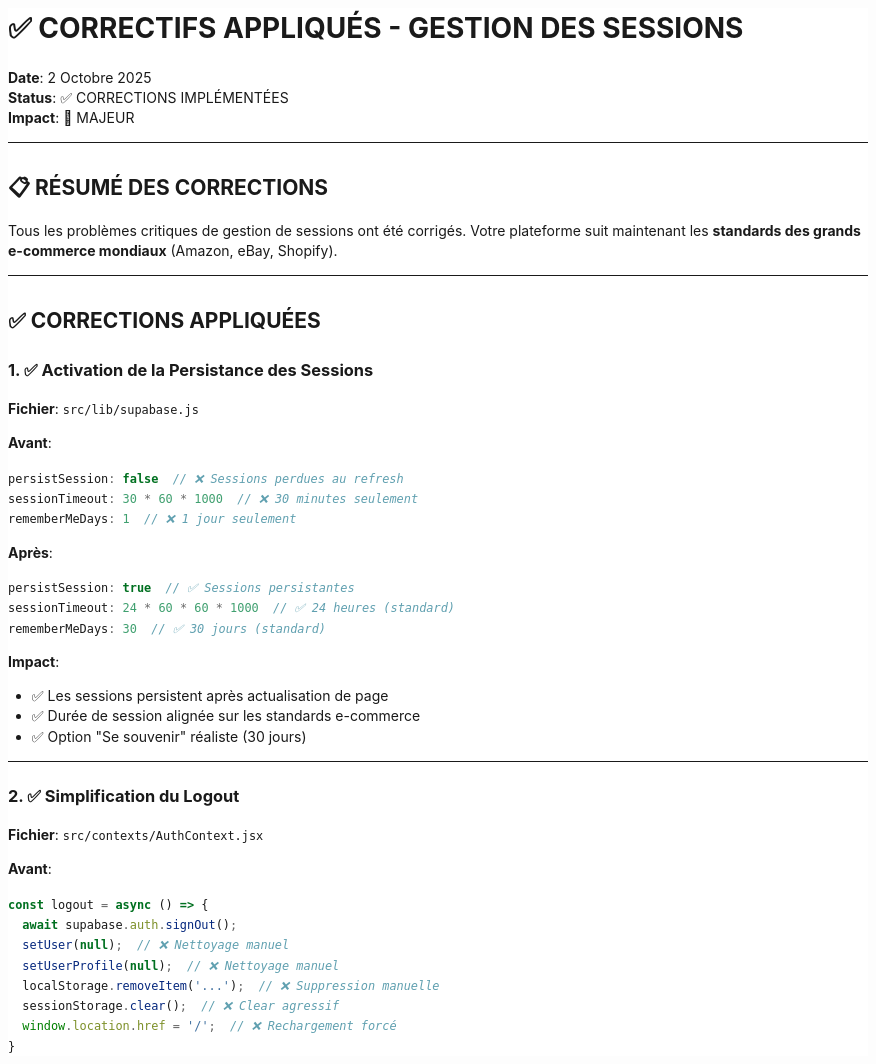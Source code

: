 # ✅ CORRECTIFS APPLIQUÉS - GESTION DES SESSIONS

**Date**: 2 Octobre 2025  
**Status**: ✅ CORRECTIONS IMPLÉMENTÉES  
**Impact**: 🚀 MAJEUR

---

## 📋 RÉSUMÉ DES CORRECTIONS

Tous les problèmes critiques de gestion de sessions ont été corrigés. Votre plateforme suit maintenant les **standards des grands e-commerce mondiaux** (Amazon, eBay, Shopify).

---

## ✅ CORRECTIONS APPLIQUÉES

### 1. ✅ Activation de la Persistance des Sessions

**Fichier**: `src/lib/supabase.js`

**Avant**:
```javascript
persistSession: false  // ❌ Sessions perdues au refresh
sessionTimeout: 30 * 60 * 1000  // ❌ 30 minutes seulement
rememberMeDays: 1  // ❌ 1 jour seulement
```

**Après**:
```javascript
persistSession: true  // ✅ Sessions persistantes
sessionTimeout: 24 * 60 * 60 * 1000  // ✅ 24 heures (standard)
rememberMeDays: 30  // ✅ 30 jours (standard)
```

**Impact**: 
- ✅ Les sessions persistent après actualisation de page
- ✅ Durée de session alignée sur les standards e-commerce
- ✅ Option "Se souvenir" réaliste (30 jours)

---

### 2. ✅ Simplification du Logout

**Fichier**: `src/contexts/AuthContext.jsx`

**Avant**:
```javascript
const logout = async () => {
  await supabase.auth.signOut();
  setUser(null);  // ❌ Nettoyage manuel
  setUserProfile(null);  // ❌ Nettoyage manuel
  localStorage.removeItem('...');  // ❌ Suppression manuelle
  sessionStorage.clear();  // ❌ Clear agressif
  window.location.href = '/';  // ❌ Rechargement forcé
}
```
